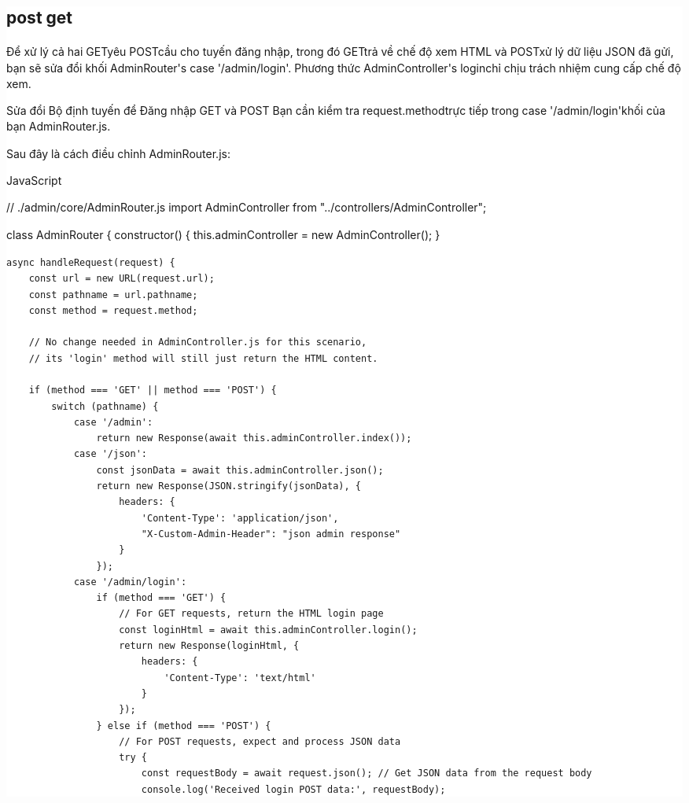 ## post get

Để xử lý cả hai GETyêu POSTcầu cho tuyến đăng nhập, trong đó GETtrả về chế độ xem HTML và POSTxử lý dữ liệu JSON đã gửi, bạn sẽ sửa đổi khối AdminRouter's case '/admin/login'. Phương thức AdminController's loginchỉ chịu trách nhiệm cung cấp chế độ xem.

Sửa đổi Bộ định tuyến để Đăng nhập GET và POST
Bạn cần kiểm tra request.methodtrực tiếp trong case '/admin/login'khối của bạn AdminRouter.js.

Sau đây là cách điều chỉnh AdminRouter.js:

JavaScript

// ./admin/core/AdminRouter.js
import AdminController from "../controllers/AdminController";


class AdminRouter {
    constructor() {
        this.adminController = new AdminController();
    }

    async handleRequest(request) {
        const url = new URL(request.url);
        const pathname = url.pathname;
        const method = request.method;

        // No change needed in AdminController.js for this scenario,
        // its 'login' method will still just return the HTML content.

        if (method === 'GET' || method === 'POST') {
            switch (pathname) {
                case '/admin':
                    return new Response(await this.adminController.index());
                case '/json':
                    const jsonData = await this.adminController.json();
                    return new Response(JSON.stringify(jsonData), {
                        headers: {
                            'Content-Type': 'application/json',
                            "X-Custom-Admin-Header": "json admin response"
                        }
                    });
                case '/admin/login':
                    if (method === 'GET') {
                        // For GET requests, return the HTML login page
                        const loginHtml = await this.adminController.login();
                        return new Response(loginHtml, {
                            headers: {
                                'Content-Type': 'text/html'
                            }
                        });
                    } else if (method === 'POST') {
                        // For POST requests, expect and process JSON data
                        try {
                            const requestBody = await request.json(); // Get JSON data from the request body
                            console.log('Received login POST data:', requestBody);
